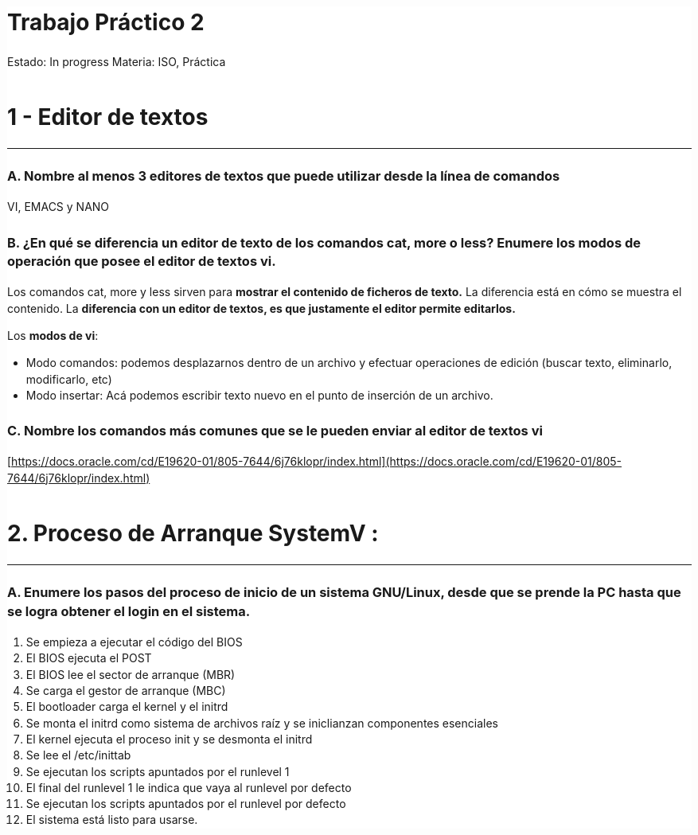 # Trabajo Práctico 2

Estado: In progress
Materia: ISO, Práctica

# 1 - Editor de textos

---

### A. Nombre al menos 3 editores de textos que puede utilizar desde la línea de comandos

VI, EMACS y NANO

### B. ¿En qué se diferencia un editor de texto de los comandos cat, more o less? Enumere los modos de operación que posee el editor de textos vi.

Los comandos cat, more y less sirven para **mostrar el contenido de ficheros de texto.** La diferencia está en cómo se muestra el contenido. La **diferencia con un editor de textos, es que justamente el editor permite editarlos.** 

Los **modos de vi**: 

- Modo comandos: podemos desplazarnos dentro de un archivo y efectuar operaciones de edición (buscar texto, eliminarlo, modificarlo, etc)
- Modo insertar: Acá podemos escribir texto nuevo en el punto de inserción de un archivo.

### C. Nombre los comandos más comunes que se le pueden enviar al editor de textos vi

[https://docs.oracle.com/cd/E19620-01/805-7644/6j76klopr/index.html](https://docs.oracle.com/cd/E19620-01/805-7644/6j76klopr/index.html)

# 2. Proceso de Arranque SystemV :

---

### A. Enumere los pasos del proceso de inicio de un sistema GNU/Linux, desde que se prende la PC hasta que se logra obtener el login en el sistema.

1. Se empieza a ejecutar el código del BIOS
2. El BIOS ejecuta el POST
3. El BIOS lee el sector de arranque (MBR)
4. Se carga el gestor de arranque (MBC)
5. El bootloader carga el kernel y el initrd
6. Se monta el initrd como sistema de archivos raíz y se iniclianzan componentes esenciales
7. El kernel ejecuta el proceso init y se desmonta el initrd
8. Se lee el /etc/inittab
9. Se ejecutan los scripts apuntados por el runlevel 1
10. El final del runlevel 1 le indica que vaya al runlevel por defecto
11. Se ejecutan los scripts apuntados por el runlevel por defecto
12. El sistema está listo para usarse.
